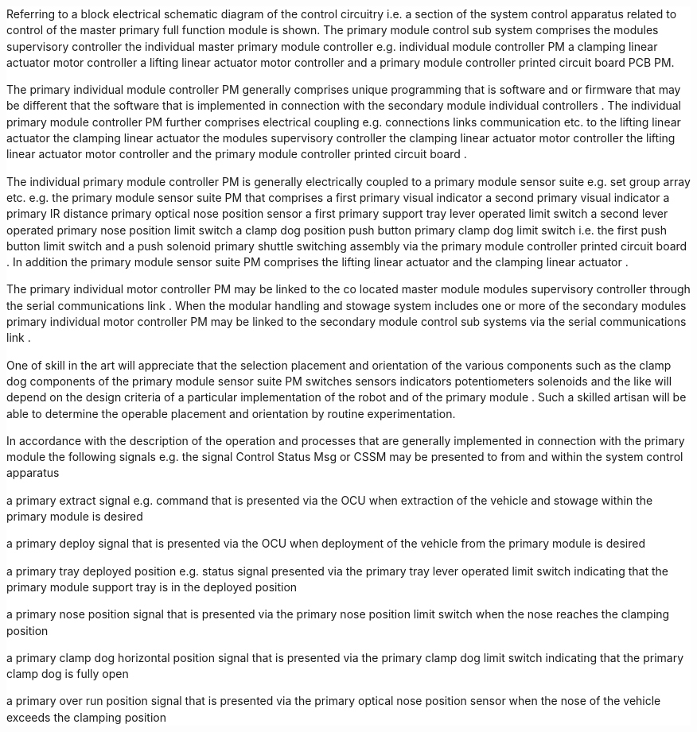 Referring to a block electrical schematic diagram of the control circuitry i.e. a section of the system control apparatus related to control of the master primary full function module is shown. The primary module control sub system comprises the modules supervisory controller the individual master primary module controller e.g. individual module controller  PM a clamping linear actuator motor controller a lifting linear actuator motor controller and a primary module controller printed circuit board PCB  PM.

The primary individual module controller  PM generally comprises unique programming that is software and or firmware that may be different that the software that is implemented in connection with the secondary module individual controllers . The individual primary module controller  PM further comprises electrical coupling e.g. connections links communication etc. to the lifting linear actuator the clamping linear actuator the modules supervisory controller the clamping linear actuator motor controller the lifting linear actuator motor controller and the primary module controller printed circuit board .

The individual primary module controller  PM is generally electrically coupled to a primary module sensor suite e.g. set group array etc. e.g. the primary module sensor suite  PM that comprises a first primary visual indicator a second primary visual indicator a primary IR distance primary optical nose position sensor a first primary support tray lever operated limit switch a second lever operated primary nose position limit switch a clamp dog position push button primary clamp dog limit switch i.e. the first push button limit switch and a push solenoid primary shuttle switching assembly via the primary module controller printed circuit board . In addition the primary module sensor suite  PM comprises the lifting linear actuator and the clamping linear actuator .

The primary individual motor controller  PM may be linked to the co located master module modules supervisory controller through the serial communications link . When the modular handling and stowage system includes one or more of the secondary modules primary individual motor controller  PM may be linked to the secondary module control sub systems via the serial communications link .

One of skill in the art will appreciate that the selection placement and orientation of the various components such as the clamp dog components of the primary module sensor suite  PM switches sensors indicators potentiometers solenoids and the like will depend on the design criteria of a particular implementation of the robot and of the primary module . Such a skilled artisan will be able to determine the operable placement and orientation by routine experimentation.

In accordance with the description of the operation and processes that are generally implemented in connection with the primary module the following signals e.g. the signal Control Status Msg or CSSM may be presented to from and within the system control apparatus 

a primary extract signal e.g. command that is presented via the OCU when extraction of the vehicle and stowage within the primary module is desired 

a primary deploy signal that is presented via the OCU when deployment of the vehicle from the primary module is desired 

a primary tray deployed position e.g. status signal presented via the primary tray lever operated limit switch indicating that the primary module support tray is in the deployed position 

a primary nose position signal that is presented via the primary nose position limit switch when the nose reaches the clamping position 

a primary clamp dog horizontal position signal that is presented via the primary clamp dog limit switch indicating that the primary clamp dog is fully open 

a primary over run position signal that is presented via the primary optical nose position sensor when the nose of the vehicle exceeds the clamping position 
